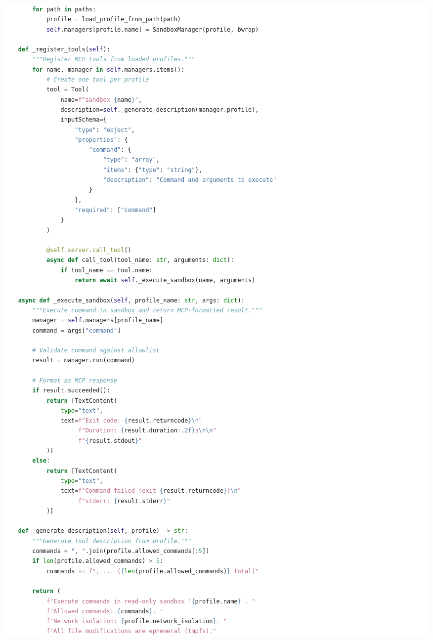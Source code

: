 ```python
        for path in paths:
            profile = load_profile_from_path(path)
            self.managers[profile.name] = SandboxManager(profile, bwrap)
    
    def _register_tools(self):
        """Register MCP tools from loaded profiles."""
        for name, manager in self.managers.items():
            # Create one tool per profile
            tool = Tool(
                name=f"sandbox_{name}",
                description=self._generate_description(manager.profile),
                inputSchema={
                    "type": "object",
                    "properties": {
                        "command": {
                            "type": "array",
                            "items": {"type": "string"},
                            "description": "Command and arguments to execute"
                        }
                    },
                    "required": ["command"]
                }
            )
            
            @self.server.call_tool()
            async def call_tool(tool_name: str, arguments: dict):
                if tool_name == tool.name:
                    return await self._execute_sandbox(name, arguments)
    
    async def _execute_sandbox(self, profile_name: str, args: dict):
        """Execute command in sandbox and return MCP-formatted result."""
        manager = self.managers[profile_name]
        command = args["command"]
        
        # Validate command against allowlist
        result = manager.run(command)
        
        # Format as MCP response
        if result.succeeded():
            return [TextContent(
                type="text",
                text=f"Exit code: {result.returncode}\n"
                     f"Duration: {result.duration:.2f}s\n\n"
                     f"{result.stdout}"
            )]
        else:
            return [TextContent(
                type="text",
                text=f"Command failed (exit {result.returncode})\n"
                     f"stderr: {result.stderr}"
            )]
    
    def _generate_description(self, profile) -> str:
        """Generate tool description from profile."""
        commands = ", ".join(profile.allowed_commands[:5])
        if len(profile.allowed_commands) > 5:
            commands += f", ... ({len(profile.allowed_commands)} total)"
        
        return (
            f"Execute commands in read-only sandbox '{profile.name}'. "
            f"Allowed commands: {commands}. "
            f"Network isolation: {profile.network_isolation}. "
            f"All file modifications are ephemeral (tmpfs)."
```
